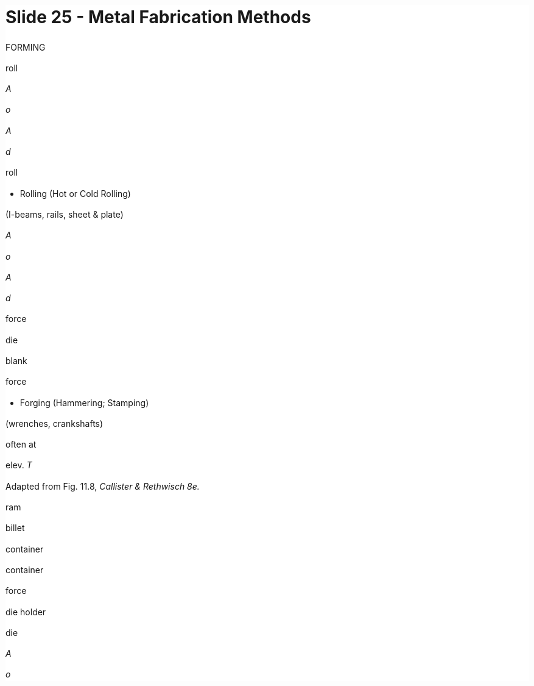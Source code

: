 # Slide 25 - **Metal Fabrication Methods**

FORMING

roll

*A*

*o*

*A*

*d*

roll

-   Rolling (Hot or Cold Rolling)

(I-beams, rails, sheet & plate)

*A*

*o*

*A*

*d*

force

die

blank

force

-   Forging (Hammering; Stamping)

(wrenches, crankshafts)

often at

elev. *T*

Adapted from Fig. 11.8, *Callister & Rethwisch 8e.*

ram

billet

container

container

force

die holder

die

*A*

*o*
